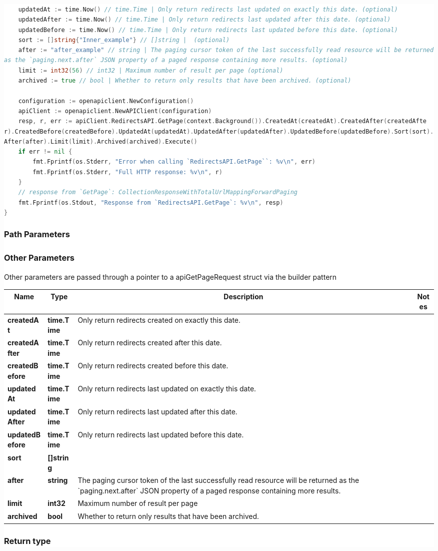 ```go
	updatedAt := time.Now() // time.Time | Only return redirects last updated on exactly this date. (optional)
	updatedAfter := time.Now() // time.Time | Only return redirects last updated after this date. (optional)
	updatedBefore := time.Now() // time.Time | Only return redirects last updated before this date. (optional)
	sort := []string{"Inner_example"} // []string |  (optional)
	after := "after_example" // string | The paging cursor token of the last successfully read resource will be returned as the `paging.next.after` JSON property of a paged response containing more results. (optional)
	limit := int32(56) // int32 | Maximum number of result per page (optional)
	archived := true // bool | Whether to return only results that have been archived. (optional)

	configuration := openapiclient.NewConfiguration()
	apiClient := openapiclient.NewAPIClient(configuration)
	resp, r, err := apiClient.RedirectsAPI.GetPage(context.Background()).CreatedAt(createdAt).CreatedAfter(createdAfter).CreatedBefore(createdBefore).UpdatedAt(updatedAt).UpdatedAfter(updatedAfter).UpdatedBefore(updatedBefore).Sort(sort).After(after).Limit(limit).Archived(archived).Execute()
	if err != nil {
		fmt.Fprintf(os.Stderr, "Error when calling `RedirectsAPI.GetPage``: %v\n", err)
		fmt.Fprintf(os.Stderr, "Full HTTP response: %v\n", r)
	}
	// response from `GetPage`: CollectionResponseWithTotalUrlMappingForwardPaging
	fmt.Fprintf(os.Stdout, "Response from `RedirectsAPI.GetPage`: %v\n", resp)
}
```

### Path Parameters



### Other Parameters

Other parameters are passed through a pointer to a apiGetPageRequest struct via the builder pattern


Name | Type | Description  | Notes
------------- | ------------- | ------------- | -------------
 **createdAt** | **time.Time** | Only return redirects created on exactly this date. | 
 **createdAfter** | **time.Time** | Only return redirects created after this date. | 
 **createdBefore** | **time.Time** | Only return redirects created before this date. | 
 **updatedAt** | **time.Time** | Only return redirects last updated on exactly this date. | 
 **updatedAfter** | **time.Time** | Only return redirects last updated after this date. | 
 **updatedBefore** | **time.Time** | Only return redirects last updated before this date. | 
 **sort** | **[]string** |  | 
 **after** | **string** | The paging cursor token of the last successfully read resource will be returned as the &#x60;paging.next.after&#x60; JSON property of a paged response containing more results. | 
 **limit** | **int32** | Maximum number of result per page | 
 **archived** | **bool** | Whether to return only results that have been archived. | 

### Return type
